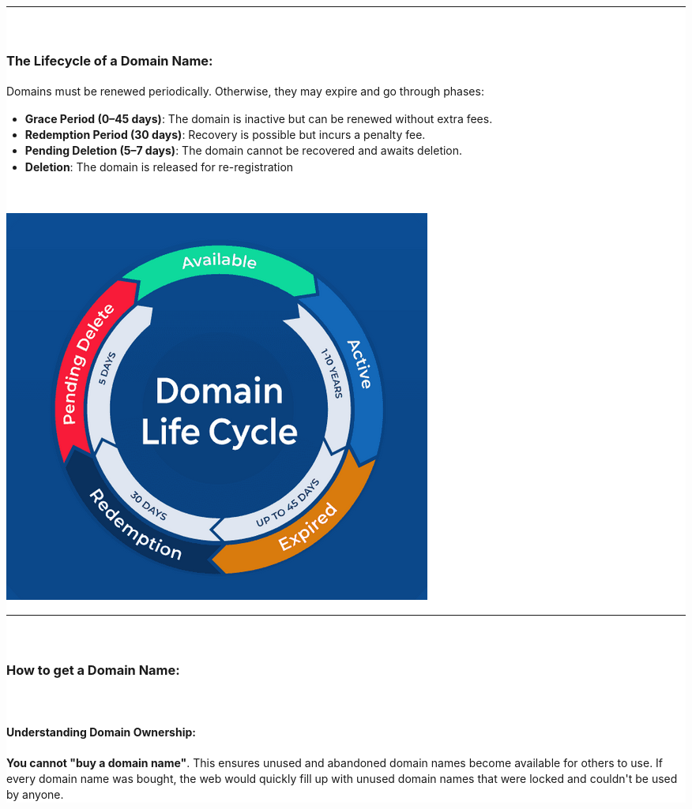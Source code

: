 - - -

<br />

### The Lifecycle of a Domain Name:

Domains must be renewed periodically. Otherwise, they may expire and go through phases:
- **Grace Period (0–45 days)**: The domain is inactive but can be renewed without extra fees.
- **Redemption Period (30 days)**: Recovery is possible but incurs a penalty fee.
- **Pending Deletion (5–7 days)**: The domain cannot be recovered and awaits deletion.
- **Deletion**: The domain is released for re-registration

<br />

![domain-name-lifecycle](./assets/domain-name/domain-name-lifecycle.png)

- - -

<br />

### How to get a Domain Name:

<br />

#### Understanding Domain Ownership:

**You cannot "buy a domain name"**. This ensures unused and abandoned domain names become available for others to use. If every domain name was bought, the web would quickly fill up with unused domain names that were locked and couldn't be used by anyone.
